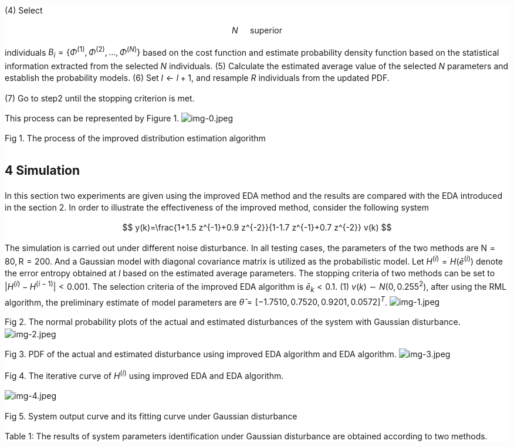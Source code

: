 (4) Select

$$
N \quad \text { superior }
$$

individuals $B_{i}=\left\{\Phi^{(1)}, \Phi^{(2)}, \ldots, \Phi^{(N)}\right\}$ based on the cost function and estimate probability density function based on the statistical information extracted from the selected $N$ individuals.
(5) Calculate the estimated average value of the selected $N$ parameters and establish the probability models.
(6) Set $l \leftarrow l+1$, and resample $R$ individuals from the updated PDF.

(7) Go to step2 until the stopping criterion is met.

This process can be represented by Figure 1.
![img-0.jpeg](img-0.jpeg)

Fig 1. The process of the improved distribution estimation algorithm

## 4 Simulation

In this section two experiments are given using the improved EDA method and the results are compared with the EDA introduced in the section 2. In order to illustrate the effectiveness of the improved method, consider the following system

$$
y(k)=\frac{1+1.5 z^{-1}+0.9 z^{-2}}{1-1.7 z^{-1}+0.7 z^{-2}} v(k)
$$

The simulation is carried out under different noise disturbance. In all testing cases, the parameters of the two methods are $\mathrm{N}=80, \mathrm{R}=200$. And a Gaussian model with diagonal covariance matrix is utilized as the probabilistic model. Let $H^{(i)}=H\left(\bar{e}^{(i)}\right)$ denote the error entropy obtained at $l$ based on the estimated average parameters. The stopping criteria of two methods can be set to $\left|H^{(i)}-H^{(i-1)}\right|<0.001$. The selection criteria of the improved EDA algorithm is $\bar{e}_{k}<0.1$.
(1) $v(k) \sim N\left(0,0.255^{2}\right)$, after using the RML algorithm, the preliminary estimate of model parameters are $\hat{\theta}=[-1.7510,0.7520,0.9201,0.0572]^{T}$.
![img-1.jpeg](img-1.jpeg)

Fig 2. The normal probability plots of the actual and estimated disturbances of the system with Gaussian disturbance.
![img-2.jpeg](img-2.jpeg)

Fig 3. PDF of the actual and estimated disturbance using improved EDA algorithm and EDA algorithm.
![img-3.jpeg](img-3.jpeg)

Fig 4. The iterative curve of $H^{(i)}$ using improved EDA and EDA algorithm.

![img-4.jpeg](img-4.jpeg)

Fig 5. System output curve and its fitting curve under Gaussian disturbance

Table 1: The results of system parameters identification under Gaussian disturbance are obtained according to two methods.

[^0]:    * This work was supported in part by NSFC (Grant No. 61473025, and 61573050), the open-project grant funded by State Key Laboratory of Management and Control for Complex System at Institute of Automation, CAS (20160107).
